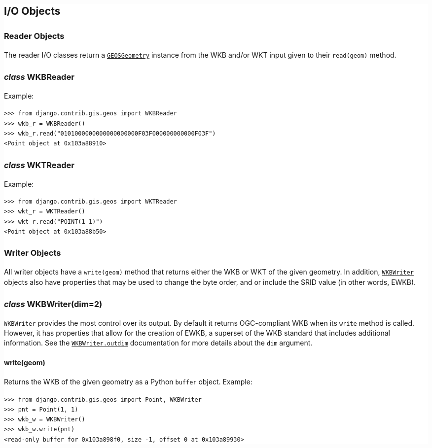 ## I/O Objects

### Reader Objects

The reader I/O classes return a [`GEOSGeometry`](#django.contrib.gis.geos.GEOSGeometry) instance from the WKB
and/or WKT input given to their `read(geom)` method.

### *class* WKBReader

Example:

```pycon
>>> from django.contrib.gis.geos import WKBReader
>>> wkb_r = WKBReader()
>>> wkb_r.read("0101000000000000000000F03F000000000000F03F")
<Point object at 0x103a88910>
```

### *class* WKTReader

Example:

```pycon
>>> from django.contrib.gis.geos import WKTReader
>>> wkt_r = WKTReader()
>>> wkt_r.read("POINT(1 1)")
<Point object at 0x103a88b50>
```

### Writer Objects

All writer objects have a `write(geom)` method that returns either the
WKB or WKT of the given geometry.  In addition, [`WKBWriter`](#django.contrib.gis.geos.WKBWriter) objects
also have properties that may be used to change the byte order, and or
include the SRID value (in other words, EWKB).

### *class* WKBWriter(dim=2)

`WKBWriter` provides the most control over its output.  By default it
returns OGC-compliant WKB when its `write` method is called.  However,
it has properties that allow for the creation of EWKB, a superset of the
WKB standard that includes additional information. See the
[`WKBWriter.outdim`](#django.contrib.gis.geos.WKBWriter.outdim) documentation for more details about the `dim`
argument.

#### write(geom)

Returns the WKB of the given geometry as a Python `buffer` object.
Example:

```pycon
>>> from django.contrib.gis.geos import Point, WKBWriter
>>> pnt = Point(1, 1)
>>> wkb_w = WKBWriter()
>>> wkb_w.write(pnt)
<read-only buffer for 0x103a898f0, size -1, offset 0 at 0x103a89930>
```
